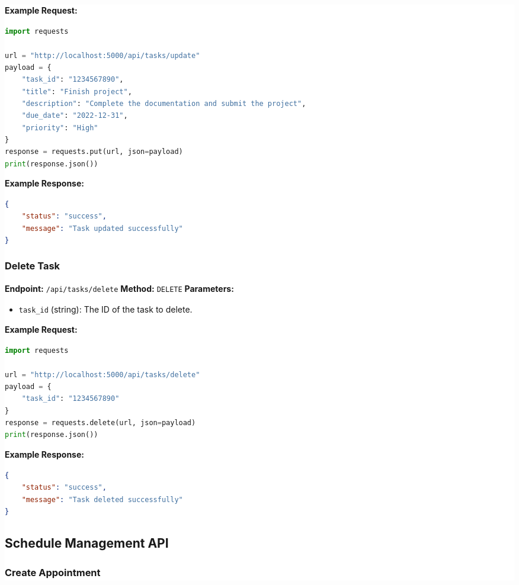 **Example Request:**
```python
import requests

url = "http://localhost:5000/api/tasks/update"
payload = {
    "task_id": "1234567890",
    "title": "Finish project",
    "description": "Complete the documentation and submit the project",
    "due_date": "2022-12-31",
    "priority": "High"
}
response = requests.put(url, json=payload)
print(response.json())
```

**Example Response:**
```json
{
    "status": "success",
    "message": "Task updated successfully"
}
```

### Delete Task

**Endpoint:** `/api/tasks/delete`
**Method:** `DELETE`
**Parameters:**
- `task_id` (string): The ID of the task to delete.

**Example Request:**
```python
import requests

url = "http://localhost:5000/api/tasks/delete"
payload = {
    "task_id": "1234567890"
}
response = requests.delete(url, json=payload)
print(response.json())
```

**Example Response:**
```json
{
    "status": "success",
    "message": "Task deleted successfully"
}
```

## Schedule Management API

### Create Appointment
